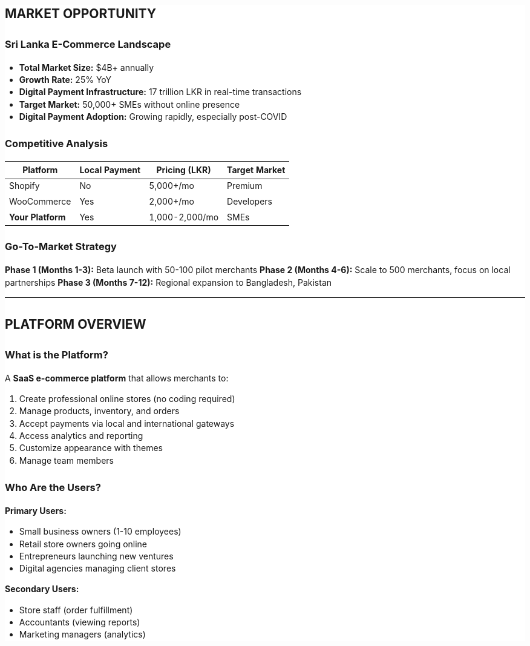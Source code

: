 
## MARKET OPPORTUNITY

### Sri Lanka E-Commerce Landscape
- **Total Market Size:** $4B+ annually
- **Growth Rate:** 25% YoY
- **Digital Payment Infrastructure:** 17 trillion LKR in real-time transactions
- **Target Market:** 50,000+ SMEs without online presence
- **Digital Payment Adoption:** Growing rapidly, especially post-COVID

### Competitive Analysis
| Platform | Local Payment | Pricing (LKR) | Target Market |
|----------|---------------|---------------|---------------|
| Shopify | No | 5,000+/mo | Premium |
| WooCommerce | Yes | 2,000+/mo | Developers |
| **Your Platform** | Yes | 1,000-2,000/mo | SMEs |

### Go-To-Market Strategy

**Phase 1 (Months 1-3):** Beta launch with 50-100 pilot merchants
**Phase 2 (Months 4-6):** Scale to 500 merchants, focus on local partnerships
**Phase 3 (Months 7-12):** Regional expansion to Bangladesh, Pakistan

---

## PLATFORM OVERVIEW

### What is the Platform?

A **SaaS e-commerce platform** that allows merchants to:
1. Create professional online stores (no coding required)
2. Manage products, inventory, and orders
3. Accept payments via local and international gateways
4. Access analytics and reporting
5. Customize appearance with themes
6. Manage team members

### Who Are the Users?

**Primary Users:**
- Small business owners (1-10 employees)
- Retail store owners going online
- Entrepreneurs launching new ventures
- Digital agencies managing client stores

**Secondary Users:**
- Store staff (order fulfillment)
- Accountants (viewing reports)
- Marketing managers (analytics)
